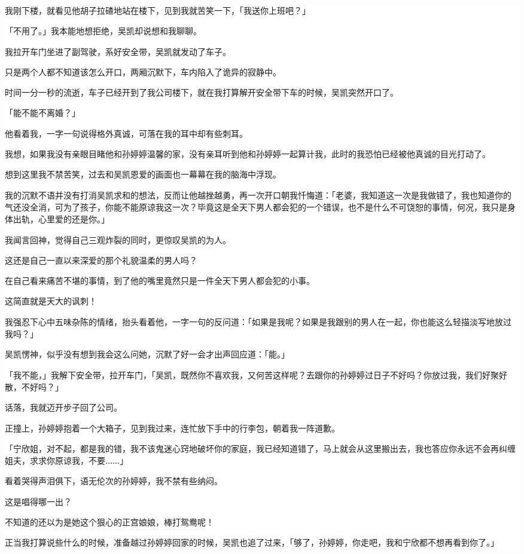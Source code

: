 
我刚下楼，就看见他胡子拉碴地站在楼下，见到我就苦笑一下，「我送你上班吧？」


「不用了。」我本能地想拒绝，吴凯却说想和我聊聊。


我拉开车门坐进了副驾驶，系好安全带，吴凯就发动了车子。


只是两个人都不知道该怎么开口，两厢沉默下，车内陷入了诡异的寂静中。


时间一分一秒的流逝，车子已经开到了我公司楼下，就在我打算解开安全带下车的时候，吴凯突然开口了。


「能不能不离婚？」


他看着我，一字一句说得格外真诚，可落在我的耳中却有些刺耳。


我想，如果我没有亲眼目睹他和孙婷婷温馨的家，没有亲耳听到他和孙婷婷一起算计我，此时的我恐怕已经被他真诚的目光打动了。


想到这里我不禁苦笑，过去和吴凯恩爱的画面也一幕幕在我的脑海中浮现。


我的沉默不语并没有打消吴凯求和的想法，反而让他越挫越勇，再一次开口朝我忏悔道：「老婆，我知道这一次是我做错了，我也知道你的气还没全消，可为了孩子，你能不能原谅我这一次？毕竟这是全天下男人都会犯的一个错误，也不是什么不可饶恕的事情，何况，我只是身体出轨，心里爱的还是你。」


我闻言回神，觉得自己三观炸裂的同时，更惊叹吴凯的为人。


这还是自己一直以来深爱的那个礼貌温柔的男人吗？


在自己看来痛苦不堪的事情，到了他的嘴里竟然只是一件全天下男人都会犯的小事。


这简直就是天大的讽刺！


我强忍下心中五味杂陈的情绪，抬头看着他，一字一句的反问道：「如果是我呢？如果是我跟别的男人在一起，你也能这么轻描淡写地放过我吗？」


吴凯愣神，似乎没有想到我会这么问她，沉默了好一会才出声回应道：「能。」


「我不能，」我解下安全带，拉开车门，「吴凯，既然你不喜欢我，又何苦这样呢？去跟你的孙婷婷过日子不好吗？你放过我，我们好聚好散，不好吗？」


话落，我就迈开步子回了公司。


正撞上，孙婷婷抱着一个大箱子，见到我过来，连忙放下手中的行李包，朝着我一阵道歉。


「宁欣姐，对不起，都是我的错，我不该鬼迷心窍地破坏你的家庭，我已经知道错了，马上就会从这里搬出去，我也答应你永远不会再纠缠姐夫，求求你原谅我，不要……」


看着哭得声泪俱下，语无伦次的孙婷婷，我不禁有些纳闷。


这是唱得哪一出？


不知道的还以为是她这个狠心的正宫娘娘，棒打鸳鸯呢！


正当我打算说些什么的时候，准备越过孙婷婷回家的时候，吴凯也追了过来，「够了，孙婷婷，你走吧，我和宁欣都不想再看到你了。」
